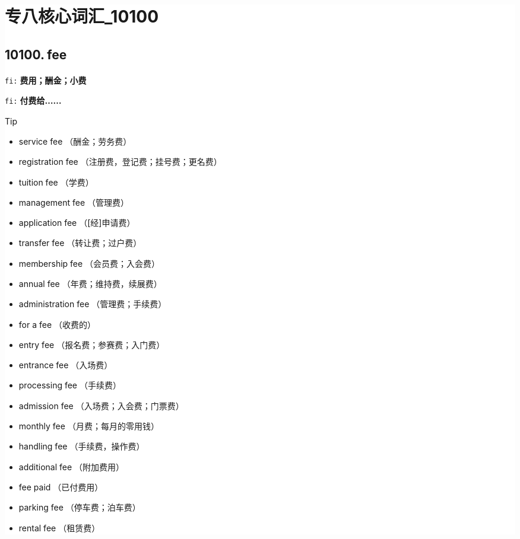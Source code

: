 # 专八核心词汇_10100

## 10100. fee

`fi:`  **费用；酬金；小费**

`fi:`  **付费给……**

> [!TIP]
>
> - service fee （酬金；劳务费）
>
> - registration fee （注册费，登记费；挂号费；更名费）
>
> - tuition fee （学费）
>
> - management fee （管理费）
>
> - application fee （[经]申请费）
>
> - transfer fee （转让费；过户费）
>
> - membership fee （会员费；入会费）
>
> - annual fee （年费；维持费，续展费）
>
> - administration fee （管理费；手续费）
>
> - for a fee （收费的）
>
> - entry fee （报名费；参赛费；入门费）
>
> - entrance fee （入场费）
>
> - processing fee （手续费）
>
> - admission fee （入场费；入会费；门票费）
>
> - monthly fee （月费；每月的零用钱）
>
> - handling fee （手续费，操作费）
>
> - additional fee （附加费用）
>
> - fee paid （已付费用）
>
> - parking fee （停车费；泊车费）
>
> - rental fee （租赁费）
>
